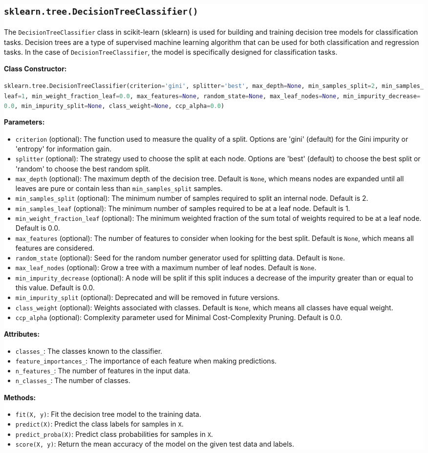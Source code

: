 ## `sklearn.tree.DecisionTreeClassifier()`

The `DecisionTreeClassifier` class in scikit-learn (sklearn) is used for building and training decision tree models for classification tasks. Decision trees are a type of supervised machine learning algorithm that can be used for both classification and regression tasks. In the case of `DecisionTreeClassifier`, the model is specifically designed for classification tasks.

**Class Constructor:**
```python
sklearn.tree.DecisionTreeClassifier(criterion='gini', splitter='best', max_depth=None, min_samples_split=2, min_samples_leaf=1, min_weight_fraction_leaf=0.0, max_features=None, random_state=None, max_leaf_nodes=None, min_impurity_decrease=0.0, min_impurity_split=None, class_weight=None, ccp_alpha=0.0)
```

**Parameters:**
- `criterion` (optional): The function used to measure the quality of a split. Options are 'gini' (default) for the Gini impurity or 'entropy' for information gain.
- `splitter` (optional): The strategy used to choose the split at each node. Options are 'best' (default) to choose the best split or 'random' to choose the best random split.
- `max_depth` (optional): The maximum depth of the decision tree. Default is `None`, which means nodes are expanded until all leaves are pure or contain less than `min_samples_split` samples.
- `min_samples_split` (optional): The minimum number of samples required to split an internal node. Default is 2.
- `min_samples_leaf` (optional): The minimum number of samples required to be at a leaf node. Default is 1.
- `min_weight_fraction_leaf` (optional): The minimum weighted fraction of the sum total of weights required to be at a leaf node. Default is 0.0.
- `max_features` (optional): The number of features to consider when looking for the best split. Default is `None`, which means all features are considered.
- `random_state` (optional): Seed for the random number generator used for splitting data. Default is `None`.
- `max_leaf_nodes` (optional): Grow a tree with a maximum number of leaf nodes. Default is `None`.
- `min_impurity_decrease` (optional): A node will be split if this split induces a decrease of the impurity greater than or equal to this value. Default is 0.0.
- `min_impurity_split` (optional): Deprecated and will be removed in future versions.
- `class_weight` (optional): Weights associated with classes. Default is `None`, which means all classes have equal weight.
- `ccp_alpha` (optional): Complexity parameter used for Minimal Cost-Complexity Pruning. Default is 0.0.

**Attributes:**
- `classes_`: The classes known to the classifier.
- `feature_importances_`: The importance of each feature when making predictions.
- `n_features_`: The number of features in the input data.
- `n_classes_`: The number of classes.

**Methods:**
- `fit(X, y)`: Fit the decision tree model to the training data.
- `predict(X)`: Predict the class labels for samples in `X`.
- `predict_proba(X)`: Predict class probabilities for samples in `X`.
- `score(X, y)`: Return the mean accuracy of the model on the given test data and labels.
